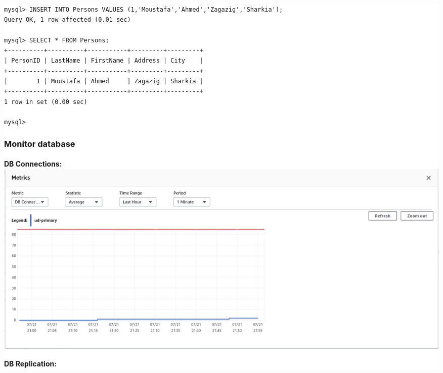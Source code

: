 	mysql> INSERT INTO Persons VALUES (1,'Moustafa','Ahmed','Zagazig','Sharkia');
	Query OK, 1 row affected (0.01 sec)

	mysql> SELECT * FROM Persons;
	+----------+----------+-----------+---------+---------+
	| PersonID | LastName | FirstName | Address | City    |
	+----------+----------+-----------+---------+---------+
	|        1 | Moustafa | Ahmed     | Zagazig | Sharkia |
	+----------+----------+-----------+---------+---------+
	1 row in set (0.00 sec)

	mysql> 



### Monitor database

**DB Connections:**
![Monitoring connection](screenshots/monitoring_connections.png "Monitoring connection")

**DB Replication:**